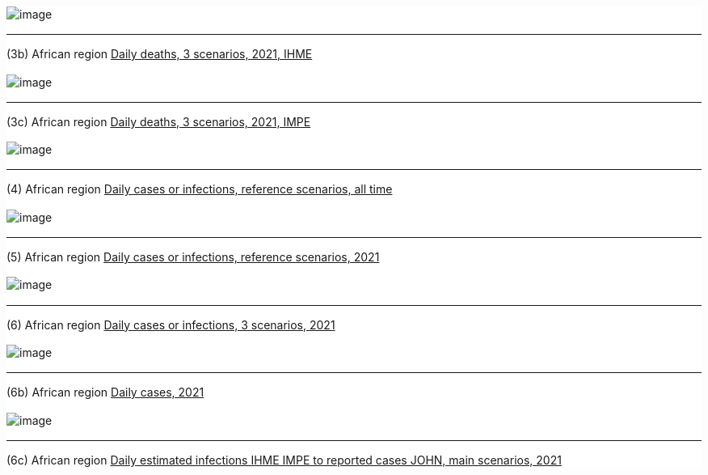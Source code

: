 ![image](https://user-images.githubusercontent.com/30849720/146648316-a2f3aedc-6952-41c1-8096-f271f5e9b21c.png)

****

(3b) African region [Daily deaths, 3 scenarios, 2021, IHME](https://github.com/pourmalek/CovidVisualizedGlobal/blob/main/20211217/output/merge/graph%20AFRO%2016%20COVID-19%20daily%20deaths%2C%20AFRO%2C%203%20scenarios%2C%20uncertainty%2C%202021%2C%20IHME.pdf)

![image](https://user-images.githubusercontent.com/30849720/146648338-bdc3f4df-8288-4ee3-a9cb-7dd3b78d8da8.png)

****

(3c) African region [Daily deaths, 3 scenarios, 2021, IMPE](https://github.com/pourmalek/CovidVisualizedGlobal/blob/main/20211217/output/merge/graph%20AFRO%2018%20COVID-19%20daily%20deaths%2C%20AFRO%2C%203%20scenarios%2C%20uncertainty%2C%202021%2C%20IMPE.pdf)

![image](https://user-images.githubusercontent.com/30849720/146648371-f5d59255-8604-41e9-859c-3c1bd73fe49c.png)

****

(4) African region [Daily cases or infections, reference scenarios, all time](https://github.com/pourmalek/CovidVisualizedGlobal/blob/main/20211217/output/merge/graph%20AFRO%2021%20COVID-19%20daily%20cases%2C%20AFRO%2C%20reference%20scenarios.pdf)

![image](https://user-images.githubusercontent.com/30849720/146648406-29ff9498-9050-470b-9410-02531febc166.png)

****

(5) African region [Daily cases or infections, reference scenarios, 2021](https://github.com/pourmalek/CovidVisualizedGlobal/blob/main/20211217/output/merge/graph%20AFRO%2022%20COVID-19%20daily%20cases%2C%20AFRO%2C%20reference%20scenarios%2C%202021.pdf)

![image](https://user-images.githubusercontent.com/30849720/146648433-6ce39496-e8f3-4538-b33b-6673da6e756c.png)

****

(6) African region [Daily cases or infections, 3 scenarios, 2021](https://github.com/pourmalek/CovidVisualizedGlobal/blob/main/20211217/output/merge/graph%20AFRO%2024%20COVID-19%20daily%20cases%2C%20AFRO%2C%203%20scenarios%2C%202021%2C%20uncertainty.pdf)

![image](https://user-images.githubusercontent.com/30849720/146648455-0ccd9dd1-5e05-4357-a632-2f541532a840.png)

****

(6b) African region [Daily cases, 2021](https://github.com/pourmalek/CovidVisualizedGlobal/blob/main/20211217/output/merge/graph%20AFRO%2022b%20COVID-19%20daily%20cases%2C%20AFRO%2C%20reference%20scenarios%2C%202021.pdf)

![image](https://user-images.githubusercontent.com/30849720/146648489-c2ce807b-6df1-4c7d-9e08-0b21565e5e5a.png)

****

(6c) African region [Daily estimated infections IHME IMPE to reported cases JOHN, main scenarios, 2021](https://github.com/pourmalek/CovidVisualizedGlobal/blob/main/20211217/output/merge/graph%20AFRO%2026%20C19%20daily%20estimated%20infections%20to%20reported%20cases%2C%20AFRO%2C%20reference%20scenarios%202021.pdf)
